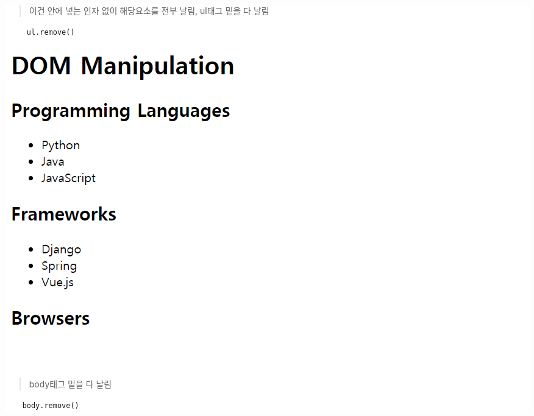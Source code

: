 > 이건 안에 넣는 인자 없이 해당요소를 전부 날림, ul태그 밑을 다 날림

```
     ul.remove()
```

[![image-20201012124826709](javascript.assets/image-20201012124826709.png)](https://github.com/irissooa/irissooa-TIL/blob/master/web/1012_JS(History_of_JavaScript&Browser,DOM,Event).assets/image-20201012124826709.png)

> body태그 밑을 다 날림

```
    body.remove()
```
